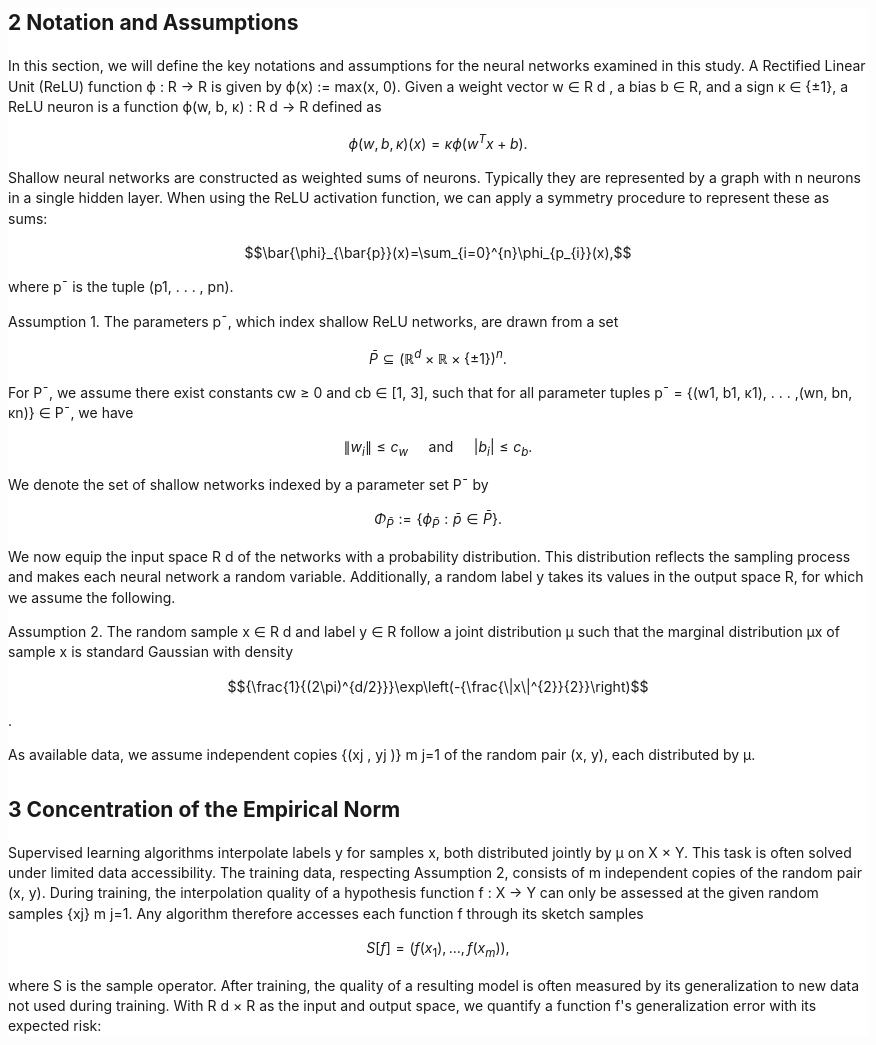 ## 2 Notation and Assumptions

In this section, we will define the key notations and assumptions for the neural networks examined in this study. A Rectified Linear Unit (ReLU) function ϕ : R → R is given by ϕ(x) := max(x, 0). Given a weight vector w ∈ R d , a bias b ∈ R, and a sign κ ∈ {±1}, a ReLU neuron is a function ϕ(w, b, κ) : R d → R defined as

$$\phi(w,b,\kappa)(x)=\kappa\phi(w^{T}x+b).$$

Shallow neural networks are constructed as weighted sums of neurons. Typically they are represented by a graph with n neurons in a single hidden layer. When using the ReLU activation function, we can apply a symmetry procedure to represent these as sums:

$$\bar{\phi}_{\bar{p}}(x)=\sum_{i=0}^{n}\phi_{p_{i}}(x),$$

where p¯ is the tuple (p1, . . . , pn).

Assumption 1. The parameters p¯, which index shallow ReLU networks, are drawn from a set

$${\bar{P}}\subseteq(\mathbb{R}^{d}\times\mathbb{R}\times\{\pm1\})^{n}.$$

For P¯, we assume there exist constants cw ≥ 0 and cb ∈ [1, 3], such that for all parameter tuples p¯ = {(w1, b1, κ1), . . . ,(wn, bn, κn)} ∈ P¯, we have

$$\|w_{i}\|\leq c_{w}\quad{\mathrm{~and~}}\quad|b_{i}|\leq c_{b}.$$

We denote the set of shallow networks indexed by a parameter set P¯ by

$$\Phi_{\bar{P}}:=\{\phi_{\bar{P}}:\bar{p}\in\bar{P}\}.$$

We now equip the input space R d of the networks with a probability distribution. This distribution reflects the sampling process and makes each neural network a random variable. Additionally, a random label y takes its values in the output space R, for which we assume the following.

Assumption 2. The random sample x ∈ R d and label y ∈ R follow a joint distribution µ such that the marginal distribution µx of sample x is standard Gaussian with density

$${\frac{1}{(2\pi)^{d/2}}}\exp\left(-{\frac{\|x\|^{2}}{2}}\right)$$

.

As available data, we assume independent copies {(xj , yj )} m j=1 of the random pair (x, y), each distributed by µ.

## 3 Concentration of the Empirical Norm

Supervised learning algorithms interpolate labels y for samples x, both distributed jointly by µ on X × Y. This task is often solved under limited data accessibility. The training data, respecting Assumption 2, consists of m independent copies of the random pair (x, y). During training, the interpolation quality of a hypothesis function f : X → Y can only be assessed at the given random samples {xj} m j=1. Any algorithm therefore accesses each function f through its sketch samples

$$S[f]=(f(x_{1}),\ldots,f(x_{m})),$$

where S is the sample operator. After training, the quality of a resulting model is often measured by its generalization to new data not used during training. With R d × R as the input and output space, we quantify a function f's generalization error with its expected risk:
